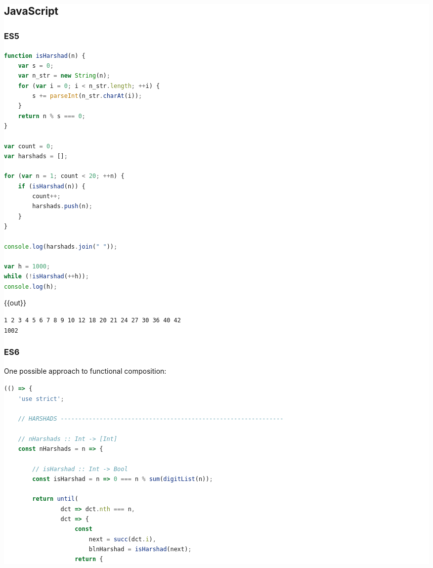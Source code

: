 

## JavaScript


### ES5


```javascript
function isHarshad(n) {
    var s = 0;
    var n_str = new String(n);
    for (var i = 0; i < n_str.length; ++i) {
        s += parseInt(n_str.charAt(i));
    }
    return n % s === 0;
}

var count = 0;
var harshads = [];

for (var n = 1; count < 20; ++n) {
    if (isHarshad(n)) {
        count++;
        harshads.push(n);
    }
}

console.log(harshads.join(" "));

var h = 1000;
while (!isHarshad(++h));
console.log(h);

```

{{out}}

```txt
1 2 3 4 5 6 7 8 9 10 12 18 20 21 24 27 30 36 40 42
1002
```



### ES6

One possible approach to functional composition:

```JavaScript
(() => {
    'use strict';

    // HARSHADS ---------------------------------------------------------------

    // nHarshads :: Int -> [Int]
    const nHarshads = n => {

        // isHarshad :: Int -> Bool
        const isHarshad = n => 0 === n % sum(digitList(n));

        return until(
                dct => dct.nth === n,
                dct => {
                    const
                        next = succ(dct.i),
                        blnHarshad = isHarshad(next);
                    return {
```